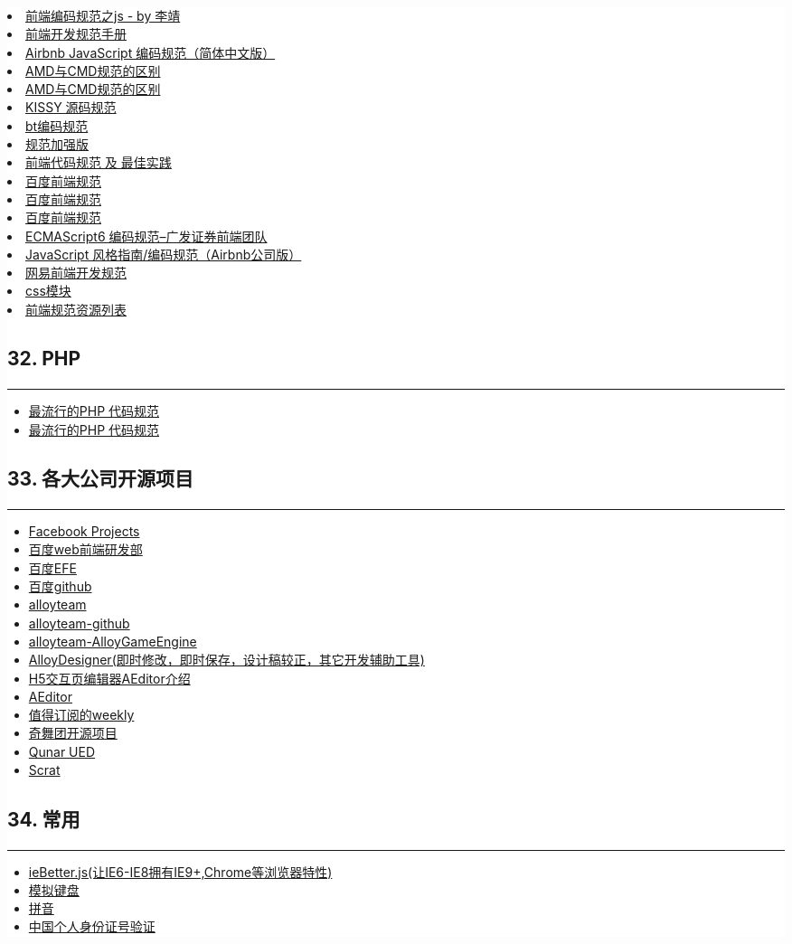 <li><a href="http://www.cnblogs.com/hustskyking/p/javascript-spec.html" target="_blank">前端编码规范之js - by 李靖</a></li>
<li><a href="http://zhibimo.com/read/Ashu/front-end-style-guide" target="_blank">前端开发规范手册</a></li>
<li><a href="https://github.com/yuche/javascript#table-of-contents" target="_blank">Airbnb JavaScript 编码规范（简体中文版）</a></li>
<li><a href="http://www.zhihu.com/question/20351507" target="_blank">AMD与CMD规范的区别</a></li>
<li><a href="http://www.cnblogs.com/tugenhua0707/p/3507957.html" target="_blank">AMD与CMD规范的区别</a></li>
<li><a href="http://docs.kissyui.com/1.4/docs/html/tutorials/style-guide/kissy-source-style.html" target="_blank">KISSY 源码规范</a></li>
<li><a href="http://codeguide.bootcss.com" target="_blank">bt编码规范</a></li>
<li><a href="https://github.com/Suxiaogang/Code_Guide" target="_blank">规范加强版</a></li>
<li><a href="http://blog.jobbole.com/79075" target="_blank">前端代码规范 及 最佳实践</a></li>
<li><a href="http://coderlmn.github.io/code-standards" target="_blank">百度前端规范</a></li>
<li><a href="http://isobar-idev.github.io/code-standards" target="_blank">百度前端规范</a></li>
<li><a href="http://zhuanlan.zhihu.com/fuyun/19884834" target="_blank">百度前端规范</a></li>
<li><a href="https://github.com/gf-rd/es6-coding-style" target="_blank">ECMAScript6 编码规范–广发证券前端团队</a></li>
<li><a href="http://blog.jobbole.com/79484" target="_blank">JavaScript 风格指南/编码规范（Airbnb公司版）</a></li>
<li><a href="http://nec.netease.com/standard" target="_blank">网易前端开发规范</a></li>
<li><a href="http://www.75team.com/archives/1049" target="_blank">css模块</a></li>
<li><a href="https://github.com/ecomfe/spec" target="_blank">前端规范资源列表</a></li>
</ul>
<h2>32. <strong>PHP</strong>
</h2>
<hr>
<ul>
<li><a href="http://segmentfault.com/a/1190000000443795" target="_blank">最流行的PHP 代码规范</a></li>
<li><a href="https://github.com/hfcorriez/fig-standards/blob/zh_CN/%E6%8E%A5%E5%8F%97/PSR-2-coding-style-guide.md" target="_blank">最流行的PHP 代码规范</a></li>
</ul>
<h2>33. <strong>各大公司开源项目</strong>
</h2>
<hr>
<ul>
<li><a href="https://code.facebook.com/projects/web" target="_blank">Facebook Projects</a></li>
<li><a href="http://fex.baidu.com" target="_blank">百度web前端研发部</a></li>
<li><a href="http://efe.baidu.com" target="_blank">百度EFE</a></li>
<li><a href="https://github.com/fex-team" target="_blank">百度github</a></li>
<li><a href="http://www.alloyteam.com" target="_blank">alloyteam</a></li>
<li><a href="http://alloyteam.github.io" target="_blank">alloyteam-github</a></li>
<li><a href="https://github.com/AlloyTeam/AlloyGameEngine" target="_blank">alloyteam-AlloyGameEngine</a></li>
<li><a href="http://alloyteam.github.io/AlloyDesigner" target="_blank">AlloyDesigner(即时修改，即时保存，设计稿较正，其它开发辅助工具)</a></li>
<li><a href="http://www.alloyteam.com/2015/06/h5-jiao-hu-ye-bian-ji-qi-aeditor-jie-shao" target="_blank">H5交互页编辑器AEditor介绍</a></li>
<li><a href="http://aeditor.alloyteam.com" target="_blank">AEditor</a></li>
<li><a href="https://github.com/fenbility/weekly-feed" target="_blank">值得订阅的weekly</a></li>
<li><a href="http://75team.github.io" target="_blank">奇舞团开源项目</a></li>
<li><a href="http://ued.qunar.com" target="_blank">Qunar UED</a></li>
<li><a href="http://scrat.io" target="_blank">Scrat</a></li>
</ul>
<h2>34. <strong>常用</strong>
</h2>
<hr>
<ul>
<li><a href="http://www.zhangxinxu.com/wordpress/2013/12/iebetter-js-make-ie6-ie8-like-modern-browser-ie9-chrome" target="_blank">ieBetter.js(让IE6-IE8拥有IE9+,Chrome等浏览器特性)</a></li>
<li><a href="http://mottie.github.io/Keyboard" target="_blank">模拟键盘</a></li>
<li><a href="https://github.com/hotoo/pinyin" target="_blank">拼音</a></li>
<li><a href="https://github.com/mc-zone/IDValidator" target="_blank">中国个人身份证号验证</a></li>
</ul>